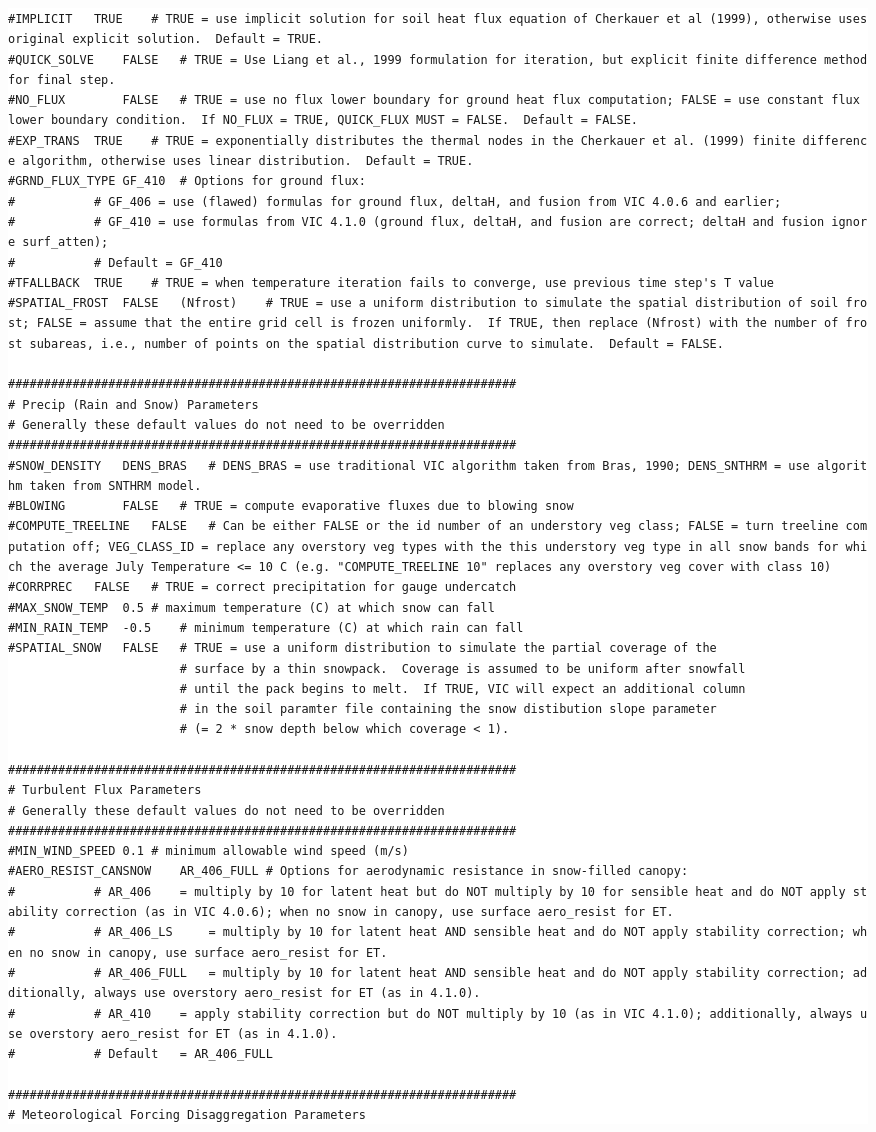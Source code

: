 ```
#IMPLICIT   TRUE    # TRUE = use implicit solution for soil heat flux equation of Cherkauer et al (1999), otherwise uses original explicit solution.  Default = TRUE.
#QUICK_SOLVE    FALSE   # TRUE = Use Liang et al., 1999 formulation for iteration, but explicit finite difference method for final step.
#NO_FLUX        FALSE   # TRUE = use no flux lower boundary for ground heat flux computation; FALSE = use constant flux lower boundary condition.  If NO_FLUX = TRUE, QUICK_FLUX MUST = FALSE.  Default = FALSE.
#EXP_TRANS  TRUE    # TRUE = exponentially distributes the thermal nodes in the Cherkauer et al. (1999) finite difference algorithm, otherwise uses linear distribution.  Default = TRUE.
#GRND_FLUX_TYPE GF_410  # Options for ground flux:
#           # GF_406 = use (flawed) formulas for ground flux, deltaH, and fusion from VIC 4.0.6 and earlier;
#           # GF_410 = use formulas from VIC 4.1.0 (ground flux, deltaH, and fusion are correct; deltaH and fusion ignore surf_atten);
#           # Default = GF_410
#TFALLBACK  TRUE    # TRUE = when temperature iteration fails to converge, use previous time step's T value
#SPATIAL_FROST  FALSE   (Nfrost)    # TRUE = use a uniform distribution to simulate the spatial distribution of soil frost; FALSE = assume that the entire grid cell is frozen uniformly.  If TRUE, then replace (Nfrost) with the number of frost subareas, i.e., number of points on the spatial distribution curve to simulate.  Default = FALSE.

#######################################################################
# Precip (Rain and Snow) Parameters
# Generally these default values do not need to be overridden
#######################################################################
#SNOW_DENSITY   DENS_BRAS   # DENS_BRAS = use traditional VIC algorithm taken from Bras, 1990; DENS_SNTHRM = use algorithm taken from SNTHRM model.
#BLOWING        FALSE   # TRUE = compute evaporative fluxes due to blowing snow
#COMPUTE_TREELINE   FALSE   # Can be either FALSE or the id number of an understory veg class; FALSE = turn treeline computation off; VEG_CLASS_ID = replace any overstory veg types with the this understory veg type in all snow bands for which the average July Temperature <= 10 C (e.g. "COMPUTE_TREELINE 10" replaces any overstory veg cover with class 10)
#CORRPREC   FALSE   # TRUE = correct precipitation for gauge undercatch
#MAX_SNOW_TEMP  0.5 # maximum temperature (C) at which snow can fall
#MIN_RAIN_TEMP  -0.5    # minimum temperature (C) at which rain can fall
#SPATIAL_SNOW   FALSE   # TRUE = use a uniform distribution to simulate the partial coverage of the
                        # surface by a thin snowpack.  Coverage is assumed to be uniform after snowfall
                        # until the pack begins to melt.  If TRUE, VIC will expect an additional column
                        # in the soil paramter file containing the snow distibution slope parameter
                        # (= 2 * snow depth below which coverage < 1).

#######################################################################
# Turbulent Flux Parameters
# Generally these default values do not need to be overridden
#######################################################################
#MIN_WIND_SPEED 0.1 # minimum allowable wind speed (m/s)
#AERO_RESIST_CANSNOW    AR_406_FULL # Options for aerodynamic resistance in snow-filled canopy:
#           # AR_406    = multiply by 10 for latent heat but do NOT multiply by 10 for sensible heat and do NOT apply stability correction (as in VIC 4.0.6); when no snow in canopy, use surface aero_resist for ET.
#           # AR_406_LS     = multiply by 10 for latent heat AND sensible heat and do NOT apply stability correction; when no snow in canopy, use surface aero_resist for ET.
#           # AR_406_FULL   = multiply by 10 for latent heat AND sensible heat and do NOT apply stability correction; additionally, always use overstory aero_resist for ET (as in 4.1.0).
#           # AR_410    = apply stability correction but do NOT multiply by 10 (as in VIC 4.1.0); additionally, always use overstory aero_resist for ET (as in 4.1.0).
#           # Default   = AR_406_FULL

#######################################################################
# Meteorological Forcing Disaggregation Parameters
```